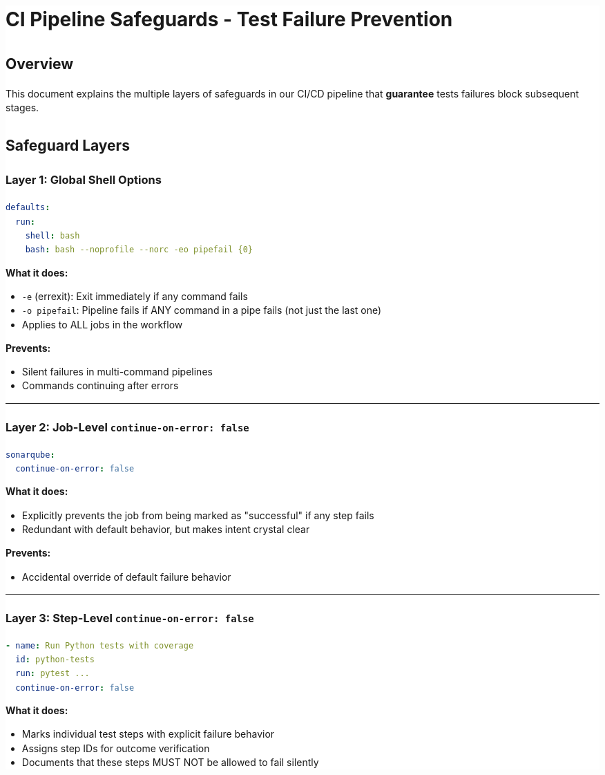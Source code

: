 # CI Pipeline Safeguards - Test Failure Prevention

## Overview

This document explains the multiple layers of safeguards in our CI/CD pipeline that **guarantee** tests failures block subsequent stages.

## Safeguard Layers

### Layer 1: Global Shell Options
```yaml
defaults:
  run:
    shell: bash
    bash: bash --noprofile --norc -eo pipefail {0}
```

**What it does:**
- `-e` (errexit): Exit immediately if any command fails
- `-o pipefail`: Pipeline fails if ANY command in a pipe fails (not just the last one)
- Applies to ALL jobs in the workflow

**Prevents:**
- Silent failures in multi-command pipelines
- Commands continuing after errors

---

### Layer 2: Job-Level `continue-on-error: false`
```yaml
sonarqube:
  continue-on-error: false
```

**What it does:**
- Explicitly prevents the job from being marked as "successful" if any step fails
- Redundant with default behavior, but makes intent crystal clear

**Prevents:**
- Accidental override of default failure behavior

---

### Layer 3: Step-Level `continue-on-error: false`
```yaml
- name: Run Python tests with coverage
  id: python-tests
  run: pytest ...
  continue-on-error: false
```

**What it does:**
- Marks individual test steps with explicit failure behavior
- Assigns step IDs for outcome verification
- Documents that these steps MUST NOT be allowed to fail silently
